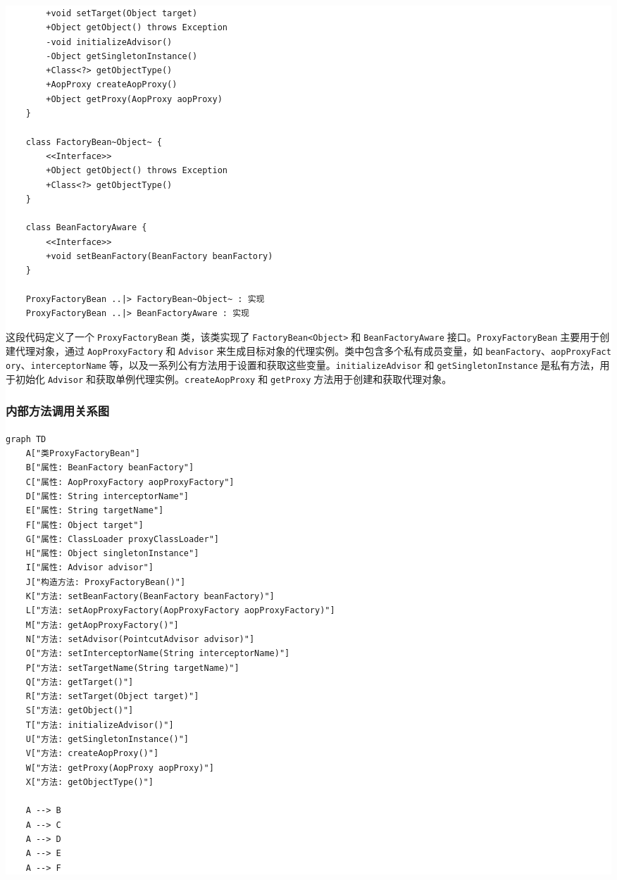 ```mermaid
        +void setTarget(Object target)
        +Object getObject() throws Exception
        -void initializeAdvisor()
        -Object getSingletonInstance()
        +Class<?> getObjectType()
        +AopProxy createAopProxy()
        +Object getProxy(AopProxy aopProxy)
    }

    class FactoryBean~Object~ {
        <<Interface>>
        +Object getObject() throws Exception
        +Class<?> getObjectType()
    }

    class BeanFactoryAware {
        <<Interface>>
        +void setBeanFactory(BeanFactory beanFactory)
    }

    ProxyFactoryBean ..|> FactoryBean~Object~ : 实现
    ProxyFactoryBean ..|> BeanFactoryAware : 实现
```

这段代码定义了一个 `ProxyFactoryBean` 类，该类实现了 `FactoryBean<Object>` 和 `BeanFactoryAware` 接口。`ProxyFactoryBean` 主要用于创建代理对象，通过 `AopProxyFactory` 和 `Advisor` 来生成目标对象的代理实例。类中包含多个私有成员变量，如 `beanFactory`、`aopProxyFactory`、`interceptorName` 等，以及一系列公有方法用于设置和获取这些变量。`initializeAdvisor` 和 `getSingletonInstance` 是私有方法，用于初始化 `Advisor` 和获取单例代理实例。`createAopProxy` 和 `getProxy` 方法用于创建和获取代理对象。


### 内部方法调用关系图

```mermaid
graph TD
    A["类ProxyFactoryBean"]
    B["属性: BeanFactory beanFactory"]
    C["属性: AopProxyFactory aopProxyFactory"]
    D["属性: String interceptorName"]
    E["属性: String targetName"]
    F["属性: Object target"]
    G["属性: ClassLoader proxyClassLoader"]
    H["属性: Object singletonInstance"]
    I["属性: Advisor advisor"]
    J["构造方法: ProxyFactoryBean()"]
    K["方法: setBeanFactory(BeanFactory beanFactory)"]
    L["方法: setAopProxyFactory(AopProxyFactory aopProxyFactory)"]
    M["方法: getAopProxyFactory()"]
    N["方法: setAdvisor(PointcutAdvisor advisor)"]
    O["方法: setInterceptorName(String interceptorName)"]
    P["方法: setTargetName(String targetName)"]
    Q["方法: getTarget()"]
    R["方法: setTarget(Object target)"]
    S["方法: getObject()"]
    T["方法: initializeAdvisor()"]
    U["方法: getSingletonInstance()"]
    V["方法: createAopProxy()"]
    W["方法: getProxy(AopProxy aopProxy)"]
    X["方法: getObjectType()"]

    A --> B
    A --> C
    A --> D
    A --> E
    A --> F
```
